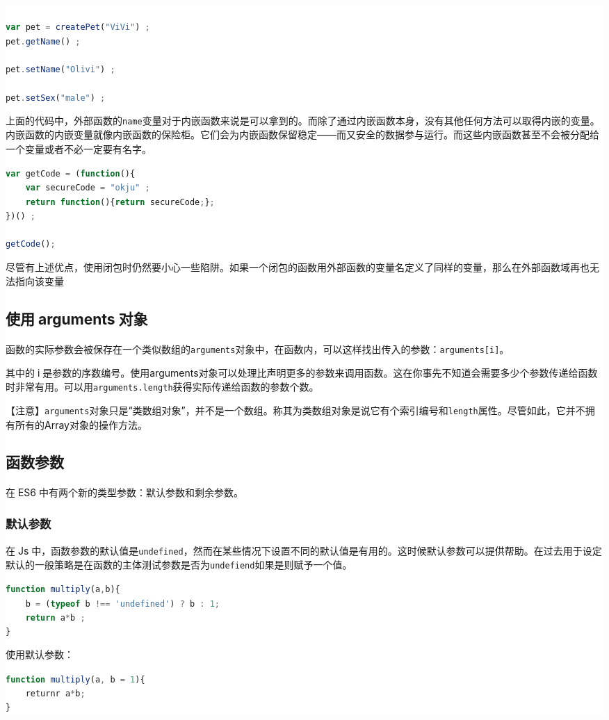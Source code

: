 ```js

var pet = createPet("ViVi") ;
pet.getName() ;

pet.setName("Olivi") ;

pet.setSex("male") ;
```

上面的代码中，外部函数的`name`变量对于内嵌函数来说是可以拿到的。而除了通过内嵌函数本身，没有其他任何方法可以取得内嵌的变量。内嵌函数的内嵌变量就像内嵌函数的保险柜。它们会为内嵌函数保留稳定——而又安全的数据参与运行。而这些内嵌函数甚至不会被分配给一个变量或者不必一定要有名字。

```js
var getCode = (function(){
    var secureCode = "okju" ;
    return function(){return secureCode;};
})() ;

getCode();
```

尽管有上述优点，使用闭包时仍然要小心一些陷阱。如果一个闭包的函数用外部函数的变量名定义了同样的变量，那么在外部函数域再也无法指向该变量

## 使用 arguments 对象

函数的实际参数会被保存在一个类似数组的`arguments`对象中，在函数内，可以这样找出传入的参数：`arguments[i]`。

其中的 i 是参数的序数编号。使用arguments对象可以处理比声明更多的参数来调用函数。这在你事先不知道会需要多少个参数传递给函数时非常有用。可以用`arguments.length`获得实际传递给函数的参数个数。

【注意】`arguments`对象只是“类数组对象”，并不是一个数组。称其为类数组对象是说它有个索引编号和`length`属性。尽管如此，它并不拥有所有的Array对象的操作方法。


## 函数参数

在 ES6 中有两个新的类型参数：默认参数和剩余参数。

### 默认参数

在 Js 中，函数参数的默认值是`undefined`，然而在某些情况下设置不同的默认值是有用的。这时候默认参数可以提供帮助。在过去用于设定默认的一般策略是在函数的主体测试参数是否为`undefiend`如果是则赋予一个值。

```js
function multiply(a,b){
    b = (typeof b !== 'undefined') ? b : 1;
    return a*b ;
}
```

使用默认参数：

```js
function multiply(a, b = 1){
    returnr a*b;
}
```
